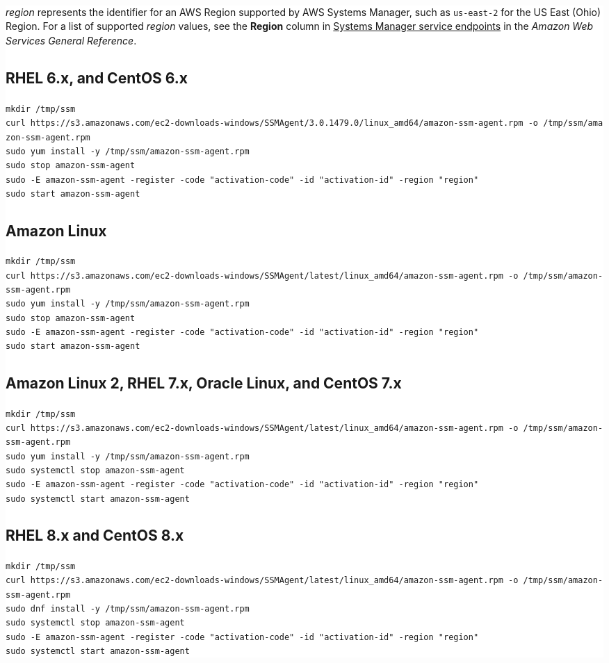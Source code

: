    *region* represents the identifier for an AWS Region supported by AWS Systems Manager, such as `us-east-2` for the US East \(Ohio\) Region\. For a list of supported *region* values, see the **Region** column in [Systems Manager service endpoints](https://docs.aws.amazon.com/general/latest/gr/ssm.html#ssm_region) in the *Amazon Web Services General Reference*\.

## RHEL 6\.x, and CentOS 6\.x<a name="cent-6"></a>

```
mkdir /tmp/ssm
curl https://s3.amazonaws.com/ec2-downloads-windows/SSMAgent/3.0.1479.0/linux_amd64/amazon-ssm-agent.rpm -o /tmp/ssm/amazon-ssm-agent.rpm
sudo yum install -y /tmp/ssm/amazon-ssm-agent.rpm
sudo stop amazon-ssm-agent
sudo -E amazon-ssm-agent -register -code "activation-code" -id "activation-id" -region "region"
sudo start amazon-ssm-agent
```

## Amazon Linux<a name="al"></a>

```
mkdir /tmp/ssm
curl https://s3.amazonaws.com/ec2-downloads-windows/SSMAgent/latest/linux_amd64/amazon-ssm-agent.rpm -o /tmp/ssm/amazon-ssm-agent.rpm
sudo yum install -y /tmp/ssm/amazon-ssm-agent.rpm
sudo stop amazon-ssm-agent
sudo -E amazon-ssm-agent -register -code "activation-code" -id "activation-id" -region "region"
sudo start amazon-ssm-agent
```

## Amazon Linux 2, RHEL 7\.x, Oracle Linux, and CentOS 7\.x<a name="cent-7"></a>

```
mkdir /tmp/ssm
curl https://s3.amazonaws.com/ec2-downloads-windows/SSMAgent/latest/linux_amd64/amazon-ssm-agent.rpm -o /tmp/ssm/amazon-ssm-agent.rpm
sudo yum install -y /tmp/ssm/amazon-ssm-agent.rpm
sudo systemctl stop amazon-ssm-agent
sudo -E amazon-ssm-agent -register -code "activation-code" -id "activation-id" -region "region"
sudo systemctl start amazon-ssm-agent
```

## RHEL 8\.x and CentOS 8\.x<a name="cent-8"></a>

```
mkdir /tmp/ssm
curl https://s3.amazonaws.com/ec2-downloads-windows/SSMAgent/latest/linux_amd64/amazon-ssm-agent.rpm -o /tmp/ssm/amazon-ssm-agent.rpm
sudo dnf install -y /tmp/ssm/amazon-ssm-agent.rpm
sudo systemctl stop amazon-ssm-agent
sudo -E amazon-ssm-agent -register -code "activation-code" -id "activation-id" -region "region"
sudo systemctl start amazon-ssm-agent
```

